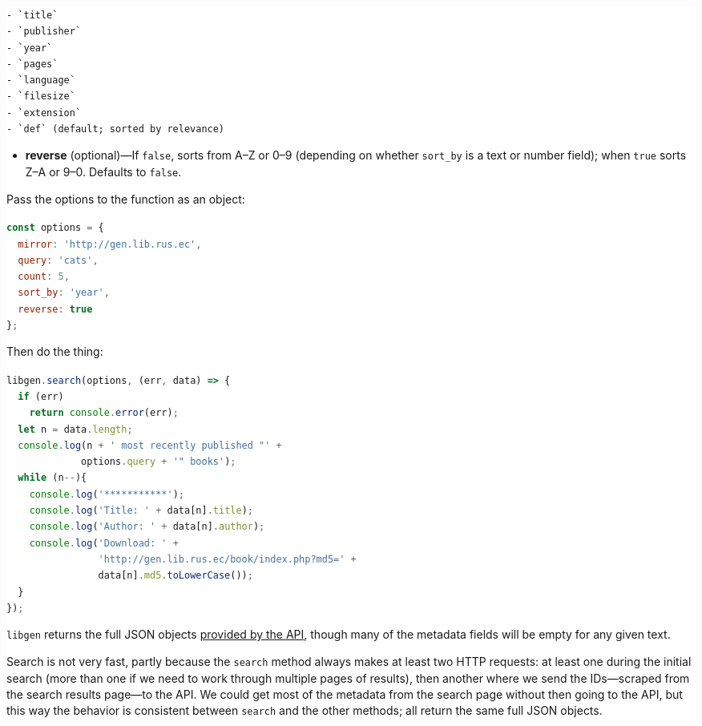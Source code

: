     - `title`
    - `publisher`
    - `year`
    - `pages`
    - `language`
    - `filesize`
    - `extension`
    - `def` (default; sorted by relevance)
- **reverse** (optional)—If `false`, sorts from A–Z or 0–9
  (depending on whether `sort_by` is a text or number field);
  when `true` sorts Z–A or 9–0.  Defaults to `false`.

Pass the options to the function as an object:

```js
const options = {
  mirror: 'http://gen.lib.rus.ec',
  query: 'cats',
  count: 5,
  sort_by: 'year',
  reverse: true
};
```

Then do the thing:

```js
libgen.search(options, (err, data) => {
  if (err)
    return console.error(err);
  let n = data.length;
  console.log(n + ' most recently published "' +
             options.query + '" books');
  while (n--){
    console.log('***********');
    console.log('Title: ' + data[n].title);
    console.log('Author: ' + data[n].author);
    console.log('Download: ' +
                'http://gen.lib.rus.ec/book/index.php?md5=' +
                data[n].md5.toLowerCase());
  }
});
```

`libgen` returns the full JSON objects
[provided by the API](http://megr.im/posts/libgen/ "A guide to the
Library Genesis API"), though many of the metadata fields will be
empty for any given text.

Search is not very fast, partly because the `search` method always
makes at least two HTTP requests: at least one during the initial
search (more than one if we need to work through multiple pages of
results), then another where we send the IDs—scraped from the search
results page—to the API.  We could get most of the metadata from the
search page without then going to the API, but this way the behavior
is consistent between `search` and the other methods; all return the
same full JSON objects.
